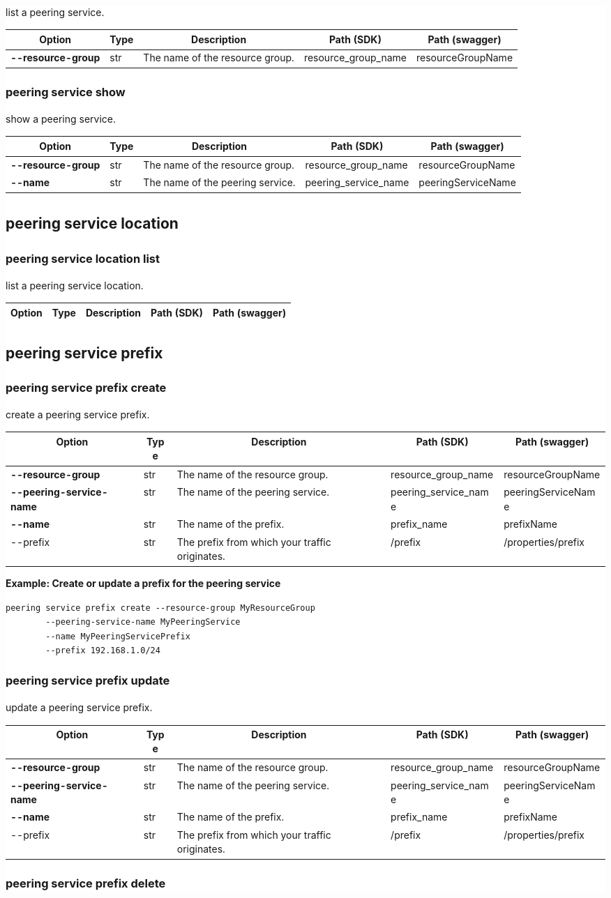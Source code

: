 list a peering service.

|Option|Type|Description|Path (SDK)|Path (swagger)|
|------|----|-----------|----------|--------------|
|**--resource-group**|str|The name of the resource group.|resource_group_name|resourceGroupName|
### peering service show

show a peering service.

|Option|Type|Description|Path (SDK)|Path (swagger)|
|------|----|-----------|----------|--------------|
|**--resource-group**|str|The name of the resource group.|resource_group_name|resourceGroupName|
|**--name**|str|The name of the peering service.|peering_service_name|peeringServiceName|
## peering service location

### peering service location list

list a peering service location.

|Option|Type|Description|Path (SDK)|Path (swagger)|
|------|----|-----------|----------|--------------|
## peering service prefix

### peering service prefix create

create a peering service prefix.

|Option|Type|Description|Path (SDK)|Path (swagger)|
|------|----|-----------|----------|--------------|
|**--resource-group**|str|The name of the resource group.|resource_group_name|resourceGroupName|
|**--peering-service-name**|str|The name of the peering service.|peering_service_name|peeringServiceName|
|**--name**|str|The name of the prefix.|prefix_name|prefixName|
|--prefix|str|The prefix from which your traffic originates.|/prefix|/properties/prefix|

**Example: Create or update a prefix for the peering service**

```
peering service prefix create --resource-group MyResourceGroup
        --peering-service-name MyPeeringService
        --name MyPeeringServicePrefix
        --prefix 192.168.1.0/24
```
### peering service prefix update

update a peering service prefix.

|Option|Type|Description|Path (SDK)|Path (swagger)|
|------|----|-----------|----------|--------------|
|**--resource-group**|str|The name of the resource group.|resource_group_name|resourceGroupName|
|**--peering-service-name**|str|The name of the peering service.|peering_service_name|peeringServiceName|
|**--name**|str|The name of the prefix.|prefix_name|prefixName|
|--prefix|str|The prefix from which your traffic originates.|/prefix|/properties/prefix|
### peering service prefix delete
